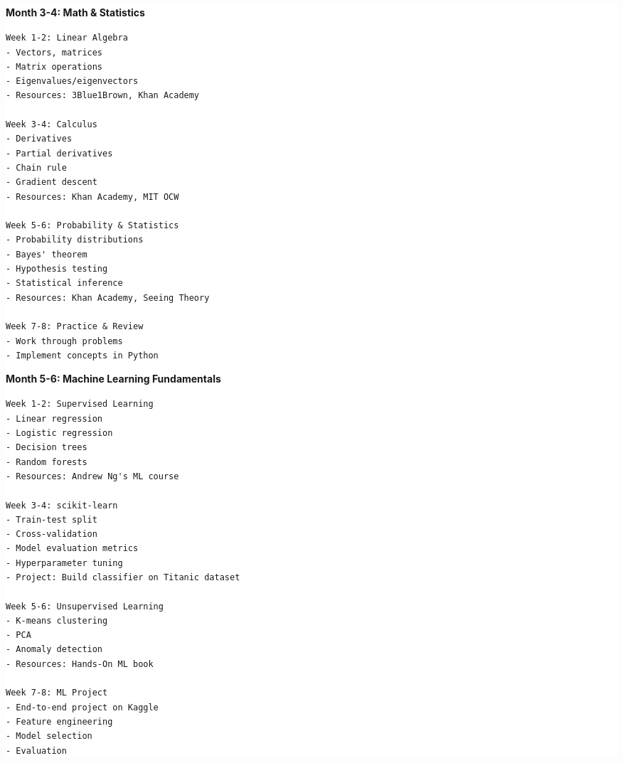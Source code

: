 **Month 3-4: Math & Statistics**
```
Week 1-2: Linear Algebra
- Vectors, matrices
- Matrix operations
- Eigenvalues/eigenvectors
- Resources: 3Blue1Brown, Khan Academy

Week 3-4: Calculus
- Derivatives
- Partial derivatives
- Chain rule
- Gradient descent
- Resources: Khan Academy, MIT OCW

Week 5-6: Probability & Statistics
- Probability distributions
- Bayes' theorem
- Hypothesis testing
- Statistical inference
- Resources: Khan Academy, Seeing Theory

Week 7-8: Practice & Review
- Work through problems
- Implement concepts in Python
```

**Month 5-6: Machine Learning Fundamentals**
```
Week 1-2: Supervised Learning
- Linear regression
- Logistic regression
- Decision trees
- Random forests
- Resources: Andrew Ng's ML course

Week 3-4: scikit-learn
- Train-test split
- Cross-validation
- Model evaluation metrics
- Hyperparameter tuning
- Project: Build classifier on Titanic dataset

Week 5-6: Unsupervised Learning
- K-means clustering
- PCA
- Anomaly detection
- Resources: Hands-On ML book

Week 7-8: ML Project
- End-to-end project on Kaggle
- Feature engineering
- Model selection
- Evaluation
```

